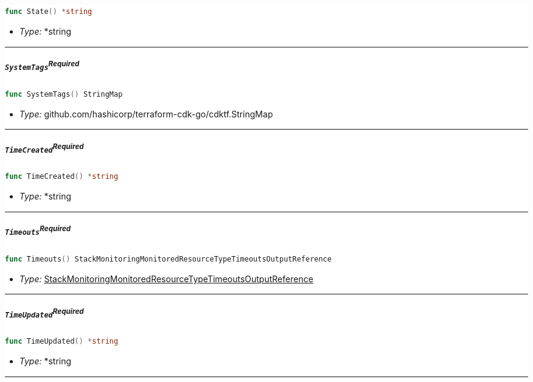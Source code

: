 ```go
func State() *string
```

- *Type:* *string

---

##### `SystemTags`<sup>Required</sup> <a name="SystemTags" id="rhizo-co-terraform-provider-oci.stackMonitoringMonitoredResourceType.StackMonitoringMonitoredResourceType.property.systemTags"></a>

```go
func SystemTags() StringMap
```

- *Type:* github.com/hashicorp/terraform-cdk-go/cdktf.StringMap

---

##### `TimeCreated`<sup>Required</sup> <a name="TimeCreated" id="rhizo-co-terraform-provider-oci.stackMonitoringMonitoredResourceType.StackMonitoringMonitoredResourceType.property.timeCreated"></a>

```go
func TimeCreated() *string
```

- *Type:* *string

---

##### `Timeouts`<sup>Required</sup> <a name="Timeouts" id="rhizo-co-terraform-provider-oci.stackMonitoringMonitoredResourceType.StackMonitoringMonitoredResourceType.property.timeouts"></a>

```go
func Timeouts() StackMonitoringMonitoredResourceTypeTimeoutsOutputReference
```

- *Type:* <a href="#rhizo-co-terraform-provider-oci.stackMonitoringMonitoredResourceType.StackMonitoringMonitoredResourceTypeTimeoutsOutputReference">StackMonitoringMonitoredResourceTypeTimeoutsOutputReference</a>

---

##### `TimeUpdated`<sup>Required</sup> <a name="TimeUpdated" id="rhizo-co-terraform-provider-oci.stackMonitoringMonitoredResourceType.StackMonitoringMonitoredResourceType.property.timeUpdated"></a>

```go
func TimeUpdated() *string
```

- *Type:* *string

---